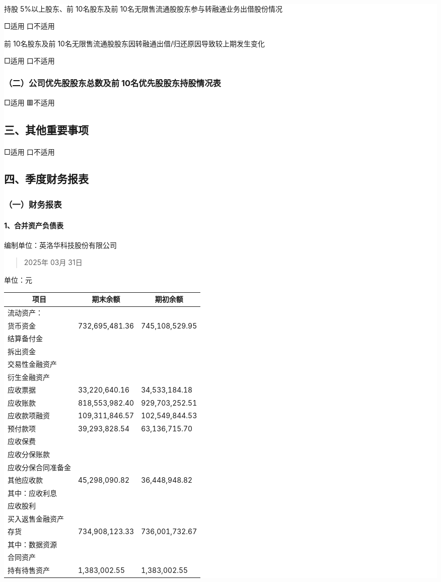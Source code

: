 持股 5%以上股东、前 10名股东及前 10名无限售流通股股东参与转融通业务出借股份情况  

□适用 口不适用  

前 10名股东及前 10名无限售流通股股东因转融通出借/归还原因导致较上期发生变化  

□适用 口不适用  

### （二）公司优先股股东总数及前 10名优先股股东持股情况表  

□适用 🟥不适用  

## 三、其他重要事项  

□适用 口不适用  

## 四、季度财务报表  

### （一）财务报表  

#### 1、合并资产负债表  

编制单位：英洛华科技股份有限公司  

>2025年 03月 31日  

单位：元  

| 项目|期末余额|期初余额|
| ---|---|---|
| 流动资产：|||
| 货币资金|732,695,481.36|745,108,529.95|
| 结算备付金|||
| 拆出资金|||
| 交易性金融资产|||
| 衍生金融资产|||
| 应收票据|33,220,640.16|34,533,184.18|
| 应收账款|818,553,982.40|929,703,252.51|
| 应收款项融资|109,311,846.57|102,549,844.53|
| 预付款项|39,293,828.54|63,136,715.70|
| 应收保费|||
| 应收分保账款|||
| 应收分保合同准备金|||
| 其他应收款|45,298,090.82|36,448,948.82|
| 其中：应收利息|||
| 应收股利|||
| 买入返售金融资产|||
| 存货|734,908,123.33|736,001,732.67|
| 其中：数据资源|||
| 合同资产|||
| 持有待售资产|1,383,002.55|1,383,002.55|